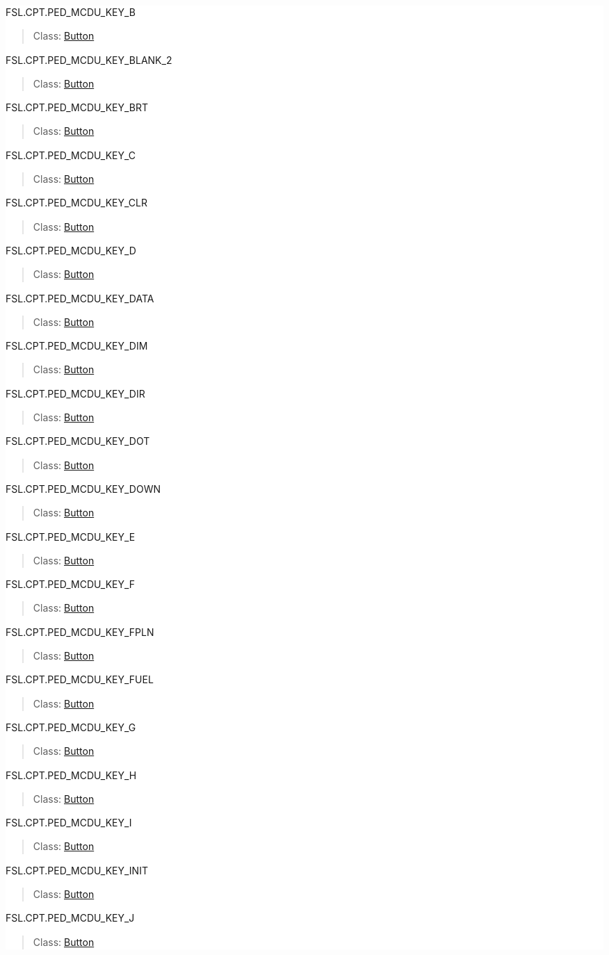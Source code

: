 FSL.CPT.PED\_MCDU\_KEY\_B
> Class: <a href='../libraries/FSL2Lua.html#Class_Button'>Button</a>

FSL.CPT.PED\_MCDU\_KEY\_BLANK\_2
> Class: <a href='../libraries/FSL2Lua.html#Class_Button'>Button</a>

FSL.CPT.PED\_MCDU\_KEY\_BRT
> Class: <a href='../libraries/FSL2Lua.html#Class_Button'>Button</a>

FSL.CPT.PED\_MCDU\_KEY\_C
> Class: <a href='../libraries/FSL2Lua.html#Class_Button'>Button</a>

FSL.CPT.PED\_MCDU\_KEY\_CLR
> Class: <a href='../libraries/FSL2Lua.html#Class_Button'>Button</a>

FSL.CPT.PED\_MCDU\_KEY\_D
> Class: <a href='../libraries/FSL2Lua.html#Class_Button'>Button</a>

FSL.CPT.PED\_MCDU\_KEY\_DATA
> Class: <a href='../libraries/FSL2Lua.html#Class_Button'>Button</a>

FSL.CPT.PED\_MCDU\_KEY\_DIM
> Class: <a href='../libraries/FSL2Lua.html#Class_Button'>Button</a>

FSL.CPT.PED\_MCDU\_KEY\_DIR
> Class: <a href='../libraries/FSL2Lua.html#Class_Button'>Button</a>

FSL.CPT.PED\_MCDU\_KEY\_DOT
> Class: <a href='../libraries/FSL2Lua.html#Class_Button'>Button</a>

FSL.CPT.PED\_MCDU\_KEY\_DOWN
> Class: <a href='../libraries/FSL2Lua.html#Class_Button'>Button</a>

FSL.CPT.PED\_MCDU\_KEY\_E
> Class: <a href='../libraries/FSL2Lua.html#Class_Button'>Button</a>

FSL.CPT.PED\_MCDU\_KEY\_F
> Class: <a href='../libraries/FSL2Lua.html#Class_Button'>Button</a>

FSL.CPT.PED\_MCDU\_KEY\_FPLN
> Class: <a href='../libraries/FSL2Lua.html#Class_Button'>Button</a>

FSL.CPT.PED\_MCDU\_KEY\_FUEL
> Class: <a href='../libraries/FSL2Lua.html#Class_Button'>Button</a>

FSL.CPT.PED\_MCDU\_KEY\_G
> Class: <a href='../libraries/FSL2Lua.html#Class_Button'>Button</a>

FSL.CPT.PED\_MCDU\_KEY\_H
> Class: <a href='../libraries/FSL2Lua.html#Class_Button'>Button</a>

FSL.CPT.PED\_MCDU\_KEY\_I
> Class: <a href='../libraries/FSL2Lua.html#Class_Button'>Button</a>

FSL.CPT.PED\_MCDU\_KEY\_INIT
> Class: <a href='../libraries/FSL2Lua.html#Class_Button'>Button</a>

FSL.CPT.PED\_MCDU\_KEY\_J
> Class: <a href='../libraries/FSL2Lua.html#Class_Button'>Button</a>
